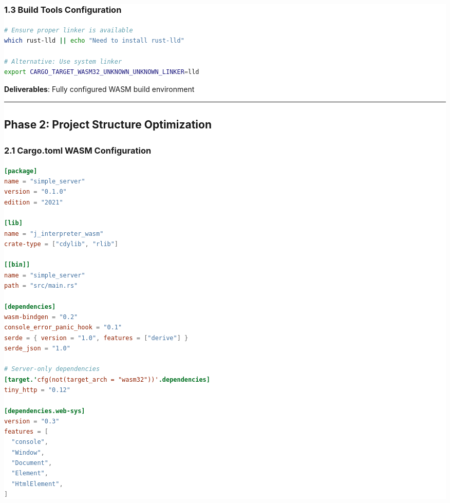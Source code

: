### 1.3 Build Tools Configuration
```bash
# Ensure proper linker is available
which rust-lld || echo "Need to install rust-lld"

# Alternative: Use system linker
export CARGO_TARGET_WASM32_UNKNOWN_UNKNOWN_LINKER=lld
```

**Deliverables**: Fully configured WASM build environment

---

## Phase 2: Project Structure Optimization

### 2.1 Cargo.toml WASM Configuration
```toml
[package]
name = "simple_server"
version = "0.1.0"
edition = "2021"

[lib]
name = "j_interpreter_wasm"
crate-type = ["cdylib", "rlib"]

[[bin]]
name = "simple_server"
path = "src/main.rs"

[dependencies]
wasm-bindgen = "0.2"
console_error_panic_hook = "0.1"
serde = { version = "1.0", features = ["derive"] }
serde_json = "1.0"

# Server-only dependencies
[target.'cfg(not(target_arch = "wasm32"))'.dependencies]
tiny_http = "0.12"

[dependencies.web-sys]
version = "0.3"
features = [
  "console",
  "Window",
  "Document",
  "Element",
  "HtmlElement",
]
```
